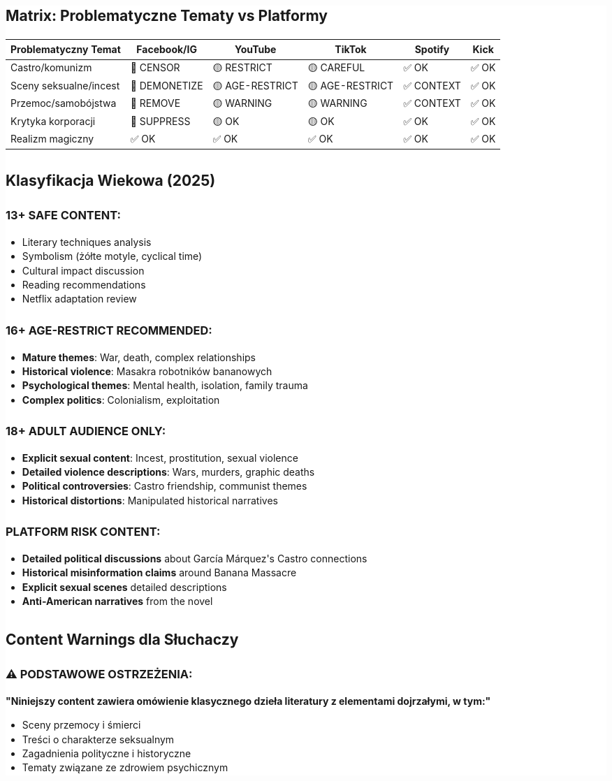 
## Matrix: Problematyczne Tematy vs Platformy

| Problematyczny Temat | Facebook/IG | YouTube | TikTok | Spotify | Kick |
|---------------------|-------------|---------|---------|---------|------|
| Castro/komunizm | 🔴 CENSOR | 🟡 RESTRICT | 🟡 CAREFUL | ✅ OK | ✅ OK |
| Sceny seksualne/incest | 🔴 DEMONETIZE | 🟡 AGE-RESTRICT | 🟡 AGE-RESTRICT | ✅ CONTEXT | ✅ OK |
| Przemoc/samobójstwa | 🔴 REMOVE | 🟡 WARNING | 🟡 WARNING | ✅ CONTEXT | ✅ OK |
| Krytyka korporacji | 🔴 SUPPRESS | 🟡 OK | 🟡 OK | ✅ OK | ✅ OK |
| Realizm magiczny | ✅ OK | ✅ OK | ✅ OK | ✅ OK | ✅ OK |

## Klasyfikacja Wiekowa (2025)

### 13+ SAFE CONTENT:
- Literary techniques analysis
- Symbolism (żółte motyle, cyclical time)
- Cultural impact discussion
- Reading recommendations
- Netflix adaptation review

### 16+ AGE-RESTRICT RECOMMENDED:
- **Mature themes**: War, death, complex relationships
- **Historical violence**: Masakra robotników bananowych
- **Psychological themes**: Mental health, isolation, family trauma
- **Complex politics**: Colonialism, exploitation

### 18+ ADULT AUDIENCE ONLY:
- **Explicit sexual content**: Incest, prostitution, sexual violence
- **Detailed violence descriptions**: Wars, murders, graphic deaths
- **Political controversies**: Castro friendship, communist themes
- **Historical distortions**: Manipulated historical narratives

### PLATFORM RISK CONTENT:
- **Detailed political discussions** about García Márquez's Castro connections
- **Historical misinformation claims** around Banana Massacre
- **Explicit sexual scenes** detailed descriptions
- **Anti-American narratives** from the novel

## Content Warnings dla Słuchaczy

### ⚠️ PODSTAWOWE OSTRZEŻENIA:
**"Niniejszy content zawiera omówienie klasycznego dzieła literatury z elementami dojrzałymi, w tym:"**
- Sceny przemocy i śmierci
- Treści o charakterze seksualnym  
- Zagadnienia polityczne i historyczne
- Tematy związane ze zdrowiem psychicznym
